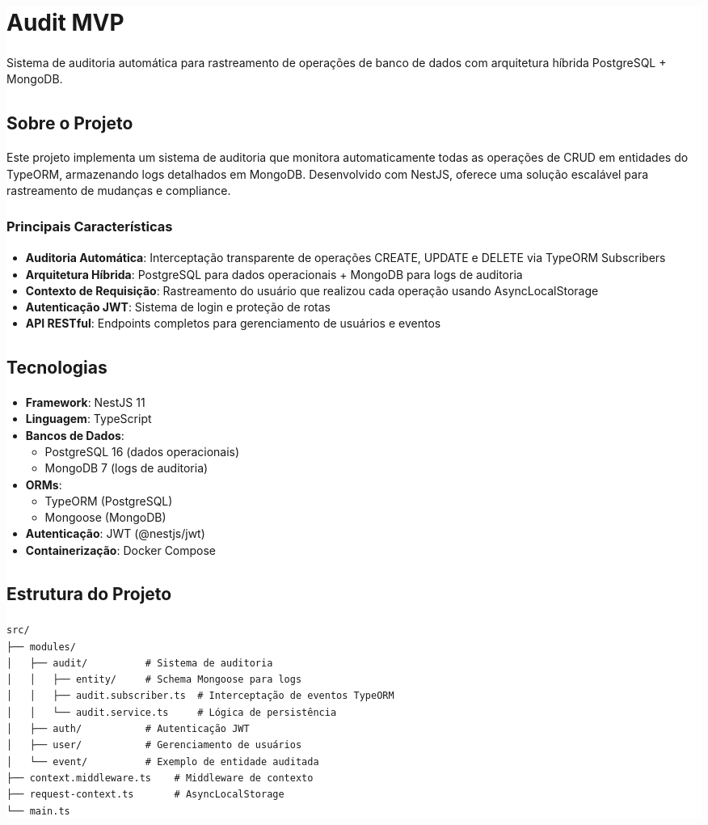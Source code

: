 # Audit MVP

Sistema de auditoria automática para rastreamento de operações de banco de dados com arquitetura híbrida PostgreSQL + MongoDB.

## Sobre o Projeto

Este projeto implementa um sistema de auditoria que monitora automaticamente todas as operações de CRUD em entidades do TypeORM, armazenando logs detalhados em MongoDB. Desenvolvido com NestJS, oferece uma solução escalável para rastreamento de mudanças e compliance.

### Principais Características

- **Auditoria Automática**: Interceptação transparente de operações CREATE, UPDATE e DELETE via TypeORM Subscribers
- **Arquitetura Híbrida**: PostgreSQL para dados operacionais + MongoDB para logs de auditoria
- **Contexto de Requisição**: Rastreamento do usuário que realizou cada operação usando AsyncLocalStorage
- **Autenticação JWT**: Sistema de login e proteção de rotas
- **API RESTful**: Endpoints completos para gerenciamento de usuários e eventos

## Tecnologias

- **Framework**: NestJS 11
- **Linguagem**: TypeScript
- **Bancos de Dados**:
  - PostgreSQL 16 (dados operacionais)
  - MongoDB 7 (logs de auditoria)
- **ORMs**:
  - TypeORM (PostgreSQL)
  - Mongoose (MongoDB)
- **Autenticação**: JWT (@nestjs/jwt)
- **Containerização**: Docker Compose

## Estrutura do Projeto

```
src/
├── modules/
│   ├── audit/          # Sistema de auditoria
│   │   ├── entity/     # Schema Mongoose para logs
│   │   ├── audit.subscriber.ts  # Interceptação de eventos TypeORM
│   │   └── audit.service.ts     # Lógica de persistência
│   ├── auth/           # Autenticação JWT
│   ├── user/           # Gerenciamento de usuários
│   └── event/          # Exemplo de entidade auditada
├── context.middleware.ts    # Middleware de contexto
├── request-context.ts       # AsyncLocalStorage
└── main.ts
```

